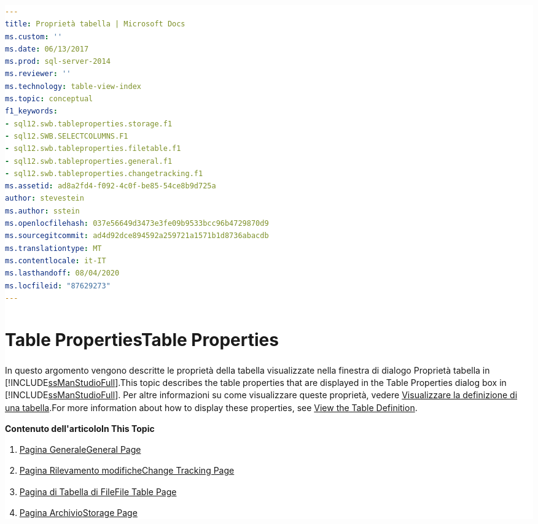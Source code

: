 ```yaml
---
title: Proprietà tabella | Microsoft Docs
ms.custom: ''
ms.date: 06/13/2017
ms.prod: sql-server-2014
ms.reviewer: ''
ms.technology: table-view-index
ms.topic: conceptual
f1_keywords:
- sql12.swb.tableproperties.storage.f1
- sql12.SWB.SELECTCOLUMNS.F1
- sql12.swb.tableproperties.filetable.f1
- sql12.swb.tableproperties.general.f1
- sql12.swb.tableproperties.changetracking.f1
ms.assetid: ad8a2fd4-f092-4c0f-be85-54ce8b9d725a
author: stevestein
ms.author: sstein
ms.openlocfilehash: 037e56649d3473e3fe09b9533bcc96b4729870d9
ms.sourcegitcommit: ad4d92dce894592a259721a1571b1d8736abacdb
ms.translationtype: MT
ms.contentlocale: it-IT
ms.lasthandoff: 08/04/2020
ms.locfileid: "87629273"
---
```

# <a name="table-properties"></a><span data-ttu-id="fb7b3-102">Table Properties</span><span class="sxs-lookup"><span data-stu-id="fb7b3-102">Table Properties</span></span>
  <span data-ttu-id="fb7b3-103">In questo argomento vengono descritte le proprietà della tabella visualizzate nella finestra di dialogo Proprietà tabella in [!INCLUDE[ssManStudioFull](../../includes/ssmanstudiofull-md.md)].</span><span class="sxs-lookup"><span data-stu-id="fb7b3-103">This topic describes the table properties that are displayed in the Table Properties dialog box in [!INCLUDE[ssManStudioFull](../../includes/ssmanstudiofull-md.md)].</span></span> <span data-ttu-id="fb7b3-104">Per altre informazioni su come visualizzare queste proprietà, vedere [Visualizzare la definizione di una tabella](view-the-table-definition.md).</span><span class="sxs-lookup"><span data-stu-id="fb7b3-104">For more information about how to display these properties, see [View the Table Definition](view-the-table-definition.md).</span></span>  
  
 <span data-ttu-id="fb7b3-105">**Contenuto dell'articolo**</span><span class="sxs-lookup"><span data-stu-id="fb7b3-105">**In This Topic**</span></span>  
  
1.  [<span data-ttu-id="fb7b3-106">Pagina Generale</span><span class="sxs-lookup"><span data-stu-id="fb7b3-106">General Page</span></span>](#GeneralPage)  
  
2.  [<span data-ttu-id="fb7b3-107">Pagina Rilevamento modifiche</span><span class="sxs-lookup"><span data-stu-id="fb7b3-107">Change Tracking Page</span></span>](#ChangeTracking)  
  
3.  [<span data-ttu-id="fb7b3-108">Pagina di Tabella di File</span><span class="sxs-lookup"><span data-stu-id="fb7b3-108">File Table Page</span></span>](#FileTable)  
  
4.  [<span data-ttu-id="fb7b3-109">Pagina Archivio</span><span class="sxs-lookup"><span data-stu-id="fb7b3-109">Storage Page</span></span>](#Storage)  
  